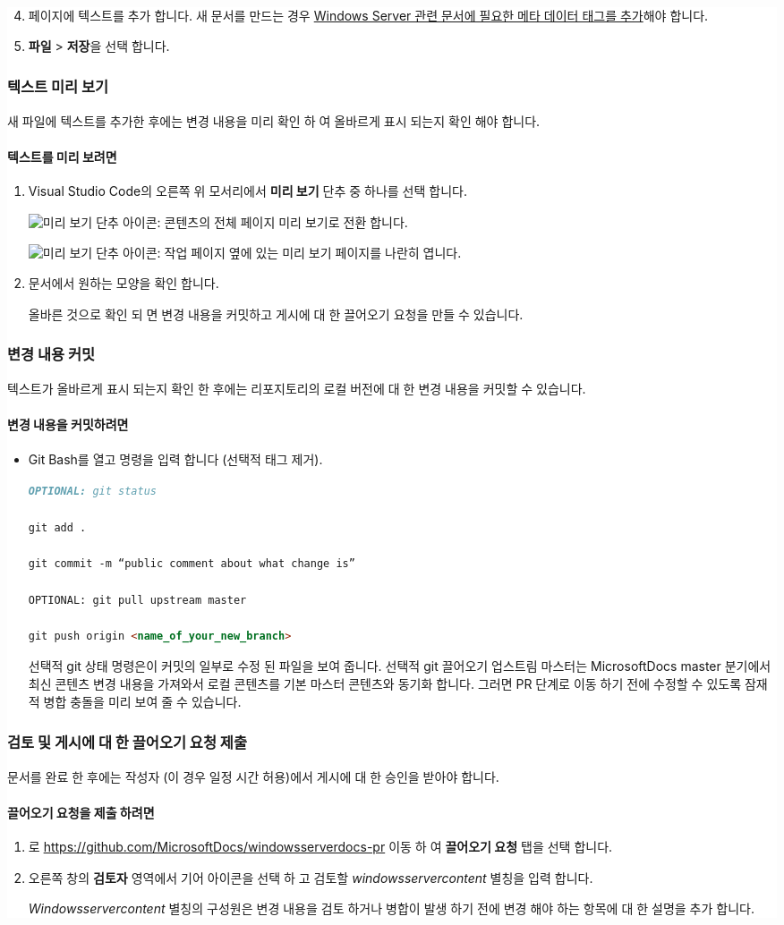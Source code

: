 4. 페이지에 텍스트를 추가 합니다. 새 문서를 만드는 경우 [Windows Server 관련 문서에 필요한 메타 데이터 태그를 추가](metadata-requirements-for-articles.md)해야 합니다.

5. **파일** > **저장**을 선택 합니다.

### <a name="preview-your-text"></a>텍스트 미리 보기

새 파일에 텍스트를 추가한 후에는 변경 내용을 미리 확인 하 여 올바르게 표시 되는지 확인 해야 합니다.

#### <a name="to-preview-your-text"></a>텍스트를 미리 보려면

1. Visual Studio Code의 오른쪽 위 모서리에서 **미리 보기** 단추 중 하나를 선택 합니다.

    ![미리 보기 단추 아이콘](media/create-new-using-github/preview-button-full-page.png): 콘텐츠의 전체 페이지 미리 보기로 전환 합니다.

    ![미리 보기 단추 아이콘](media/create-new-using-github/preview-button-side-by-side.png): 작업 페이지 옆에 있는 미리 보기 페이지를 나란히 엽니다.

2. 문서에서 원하는 모양을 확인 합니다.

    올바른 것으로 확인 되 면 변경 내용을 커밋하고 게시에 대 한 끌어오기 요청을 만들 수 있습니다.

### <a name="commit-your-changes"></a>변경 내용 커밋

텍스트가 올바르게 표시 되는지 확인 한 후에는 리포지토리의 로컬 버전에 대 한 변경 내용을 커밋할 수 있습니다.

#### <a name="to-commit-your-changes"></a>변경 내용을 커밋하려면

- Git Bash를 열고 명령을 입력 합니다 (선택적 태그 제거).

    ```markdown
    OPTIONAL: git status

    git add .

    git commit -m “public comment about what change is”

    OPTIONAL: git pull upstream master

    git push origin <name_of_your_new_branch>

    ```

    선택적 git 상태 명령은이 커밋의 일부로 수정 된 파일을 보여 줍니다. 선택적 git 끌어오기 업스트림 마스터는 MicrosoftDocs master 분기에서 최신 콘텐츠 변경 내용을 가져와서 로컬 콘텐츠를 기본 마스터 콘텐츠와 동기화 합니다. 그러면 PR 단계로 이동 하기 전에 수정할 수 있도록 잠재적 병합 충돌을 미리 보여 줄 수 있습니다.

### <a name="submit-a-pull-request-for-review-and-publication"></a>검토 및 게시에 대 한 끌어오기 요청 제출

문서를 완료 한 후에는 작성자 (이 경우 일정 시간 허용)에서 게시에 대 한 승인을 받아야 합니다.

#### <a name="to-submit-your-pull-request"></a>끌어오기 요청을 제출 하려면

1. 로 https://github.com/MicrosoftDocs/windowsserverdocs-pr 이동 하 여 **끌어오기 요청** 탭을 선택 합니다.

2. 오른쪽 창의 **검토자** 영역에서 기어 아이콘을 선택 하 고 검토할 _windowsservercontent_ 별칭을 입력 합니다.

    _Windowsservercontent_ 별칭의 구성원은 변경 내용을 검토 하거나 병합이 발생 하기 전에 변경 해야 하는 항목에 대 한 설명을 추가 합니다.
